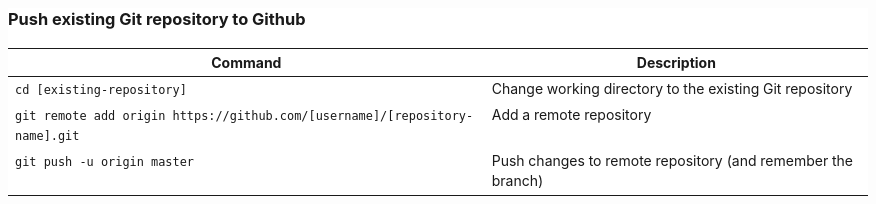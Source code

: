### Push existing Git repository to Github

| Command | Description |
| ------- | ----------- |
| `cd [existing-repository]` | Change working directory to the existing Git repository |
| `git remote add origin https://github.com/[username]/[repository-name].git` | Add a remote repository |
| `git push -u origin master` | Push changes to remote repository (and remember the branch) |

